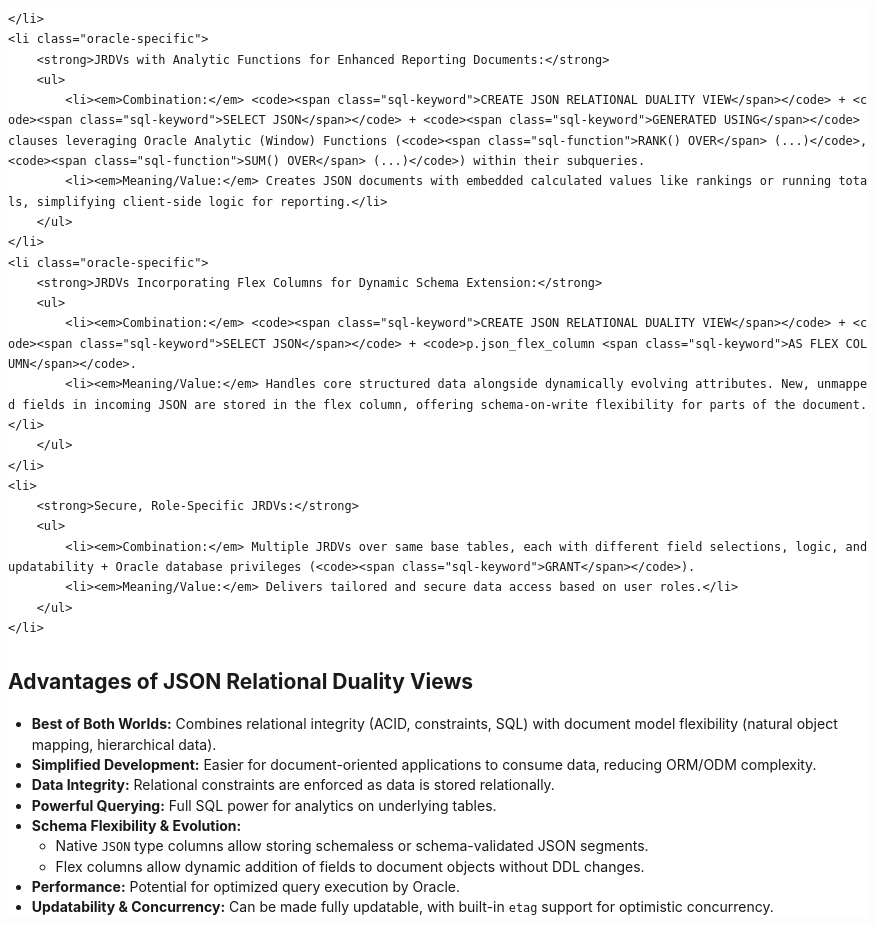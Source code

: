     </li>
    <li class="oracle-specific">
        <strong>JRDVs with Analytic Functions for Enhanced Reporting Documents:</strong>
        <ul>
            <li><em>Combination:</em> <code><span class="sql-keyword">CREATE JSON RELATIONAL DUALITY VIEW</span></code> + <code><span class="sql-keyword">SELECT JSON</span></code> + <code><span class="sql-keyword">GENERATED USING</span></code> clauses leveraging Oracle Analytic (Window) Functions (<code><span class="sql-function">RANK() OVER</span> (...)</code>, <code><span class="sql-function">SUM() OVER</span> (...)</code>) within their subqueries.
            <li><em>Meaning/Value:</em> Creates JSON documents with embedded calculated values like rankings or running totals, simplifying client-side logic for reporting.</li>
        </ul>
    </li>
    <li class="oracle-specific">
        <strong>JRDVs Incorporating Flex Columns for Dynamic Schema Extension:</strong>
        <ul>
            <li><em>Combination:</em> <code><span class="sql-keyword">CREATE JSON RELATIONAL DUALITY VIEW</span></code> + <code><span class="sql-keyword">SELECT JSON</span></code> + <code>p.json_flex_column <span class="sql-keyword">AS FLEX COLUMN</span></code>.
            <li><em>Meaning/Value:</em> Handles core structured data alongside dynamically evolving attributes. New, unmapped fields in incoming JSON are stored in the flex column, offering schema-on-write flexibility for parts of the document.</li>
        </ul>
    </li>
    <li>
        <strong>Secure, Role-Specific JRDVs:</strong>
        <ul>
            <li><em>Combination:</em> Multiple JRDVs over same base tables, each with different field selections, logic, and updatability + Oracle database privileges (<code><span class="sql-keyword">GRANT</span></code>).
            <li><em>Meaning/Value:</em> Delivers tailored and secure data access based on user roles.</li>
        </ul>
    </li>
</ul>

<h2>Advantages of JSON Relational Duality Views</h2>
<ul>
    <li><strong>Best of Both Worlds:</strong> Combines relational integrity (ACID, constraints, SQL) with document model flexibility (natural object mapping, hierarchical data).</li>
    <li><strong>Simplified Development:</strong> Easier for document-oriented applications to consume data, reducing ORM/ODM complexity.</li>
    <li><strong>Data Integrity:</strong> Relational constraints are enforced as data is stored relationally.</li>
    <li><strong>Powerful Querying:</strong> Full SQL power for analytics on underlying tables.</li>
    <li><strong>Schema Flexibility & Evolution:</strong>
        <ul>
            <li>Native <code><span class="sql-keyword">JSON</span></code> type columns allow storing schemaless or schema-validated JSON segments.</li>
            <li>Flex columns allow dynamic addition of fields to document objects without DDL changes.</li>
        </ul>
    </li>
    <li><strong>Performance:</strong> Potential for optimized query execution by Oracle.</li>
    <li><strong>Updatability & Concurrency:</strong> Can be made fully updatable, with built-in <code>etag</code> support for optimistic concurrency.</li>
</ul>
